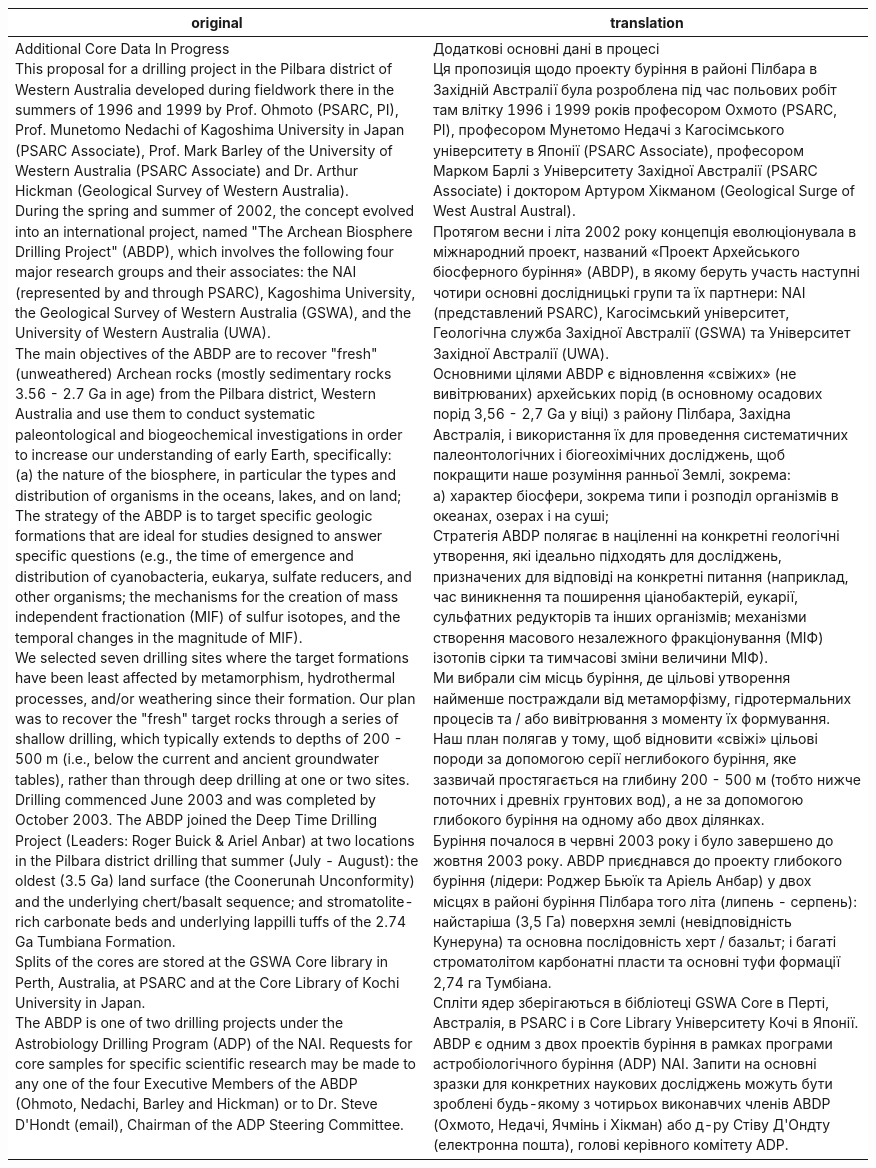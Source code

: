 | original | translation |
|----------|-------------|
| Additional Core Data In Progress<br/>This proposal for a drilling project in the Pilbara district of Western Australia developed during fieldwork there in the summers of 1996 and 1999 by Prof. Ohmoto (PSARC, PI), Prof. Munetomo Nedachi of Kagoshima University in Japan (PSARC Associate), Prof. Mark Barley of the University of Western Australia (PSARC Associate) and Dr. Arthur Hickman (Geological Survey of Western Australia).<br/>During the spring and summer of 2002, the concept evolved into an international project, named "The Archean Biosphere Drilling Project" (ABDP), which involves the following four major research groups and their associates: the NAI (represented by and through PSARC), Kagoshima University, the Geological Survey of Western Australia (GSWA), and the University of Western Australia (UWA).<br/>The main objectives of the ABDP are to recover "fresh" (unweathered) Archean rocks (mostly sedimentary rocks 3.56 - 2.7 Ga in age) from the Pilbara district, Western Australia and use them to conduct systematic paleontological and biogeochemical investigations in order to increase our understanding of early Earth, specifically:<br/>(a) the nature of the biosphere, in particular the types and distribution of organisms in the oceans, lakes, and on land;<br/>The strategy of the ABDP is to target specific geologic formations that are ideal for studies designed to answer specific questions (e.g., the time of emergence and distribution of cyanobacteria, eukarya, sulfate reducers, and other organisms; the mechanisms for the creation of mass independent fractionation (MIF) of sulfur isotopes, and the temporal changes in the magnitude of MIF).<br/>We selected seven drilling sites where the target formations have been least affected by metamorphism, hydrothermal processes, and/or weathering since their formation. Our plan was to recover the "fresh" target rocks through a series of shallow drilling, which typically extends to depths of 200 - 500 m (i.e., below the current and ancient groundwater tables), rather than through deep drilling at one or two sites.<br/>Drilling commenced June 2003 and was completed by October 2003. The ABDP joined the Deep Time Drilling Project (Leaders: Roger Buick & Ariel Anbar) at two locations in the Pilbara district drilling that summer (July - August): the oldest (3.5 Ga) land surface (the Coonerunah Unconformity) and the underlying chert/basalt sequence; and stromatolite-rich carbonate beds and underlying lappilli tuffs of the 2.74 Ga Tumbiana Formation.<br/>Splits of the cores are stored at the GSWA Core library in Perth, Australia, at PSARC and at the Core Library of Kochi University in Japan.<br/>The ABDP is one of two drilling projects under the Astrobiology Drilling Program (ADP) of the NAI. Requests for core samples for specific scientific research may be made to any one of the four Executive Members of the ABDP (Ohmoto, Nedachi, Barley and Hickman) or to Dr. Steve D'Hondt (email), Chairman of the ADP Steering Committee. | Додаткові основні дані в процесі<br/>Ця пропозиція щодо проекту буріння в районі Пілбара в Західній Австралії була розроблена під час польових робіт там влітку 1996 і 1999 років професором Охмото (PSARC, PI), професором Мунетомо Недачі з Кагосімського університету в Японії (PSARC Associate), професором Марком Барлі з Університету Західної Австралії (PSARC Associate) і доктором Артуром Хікманом (Geological Surge of West Austral Austral).<br/>Протягом весни і літа 2002 року концепція еволюціонувала в міжнародний проект, названий «Проект Архейського біосферного буріння» (ABDP), в якому беруть участь наступні чотири основні дослідницькі групи та їх партнери: NAI (представлений PSARC), Кагосімський університет, Геологічна служба Західної Австралії (GSWA) та Університет Західної Австралії (UWA).<br/>Основними цілями ABDP є відновлення «свіжих» (не вивітрюваних) архейських порід (в основному осадових порід 3,56 - 2,7 Ga у віці) з району Пілбара, Західна Австралія, і використання їх для проведення систематичних палеонтологічних і біогеохімічних досліджень, щоб покращити наше розуміння ранньої Землі, зокрема:<br/>а) характер біосфери, зокрема типи і розподіл організмів в океанах, озерах і на суші;<br/>Стратегія ABDP полягає в націленні на конкретні геологічні утворення, які ідеально підходять для досліджень, призначених для відповіді на конкретні питання (наприклад, час виникнення та поширення ціанобактерій, еукарії, сульфатних редукторів та інших організмів; механізми створення масового незалежного фракціонування (МІФ) ізотопів сірки та тимчасові зміни величини МІФ).<br/>Ми вибрали сім місць буріння, де цільові утворення найменше постраждали від метаморфізму, гідротермальних процесів та / або вивітрювання з моменту їх формування. Наш план полягав у тому, щоб відновити «свіжі» цільові породи за допомогою серії неглибокого буріння, яке зазвичай простягається на глибину 200 - 500 м (тобто нижче поточних і древніх грунтових вод), а не за допомогою глибокого буріння на одному або двох ділянках.<br/>Буріння почалося в червні 2003 року і було завершено до жовтня 2003 року. ABDP приєднався до проекту глибокого буріння (лідери: Роджер Бьюїк та Аріель Анбар) у двох місцях в районі буріння Пілбара того літа (липень - серпень): найстаріша (3,5 Га) поверхня землі (невідповідність Кунеруна) та основна послідовність херт / базальт; і багаті строматолітом карбонатні пласти та основні туфи формації 2,74 га Тумбіана.<br/>Спліти ядер зберігаються в бібліотеці GSWA Core в Перті, Австралія, в PSARC і в Core Library Університету Кочі в Японії.<br/>ABDP є одним з двох проектів буріння в рамках програми астробіологічного буріння (ADP) NAI. Запити на основні зразки для конкретних наукових досліджень можуть бути зроблені будь-якому з чотирьох виконавчих членів ABDP (Охмото, Недачі, Ячмінь і Хікман) або д-ру Стіву Д'Ондту (електронна пошта), голові керівного комітету ADP. |